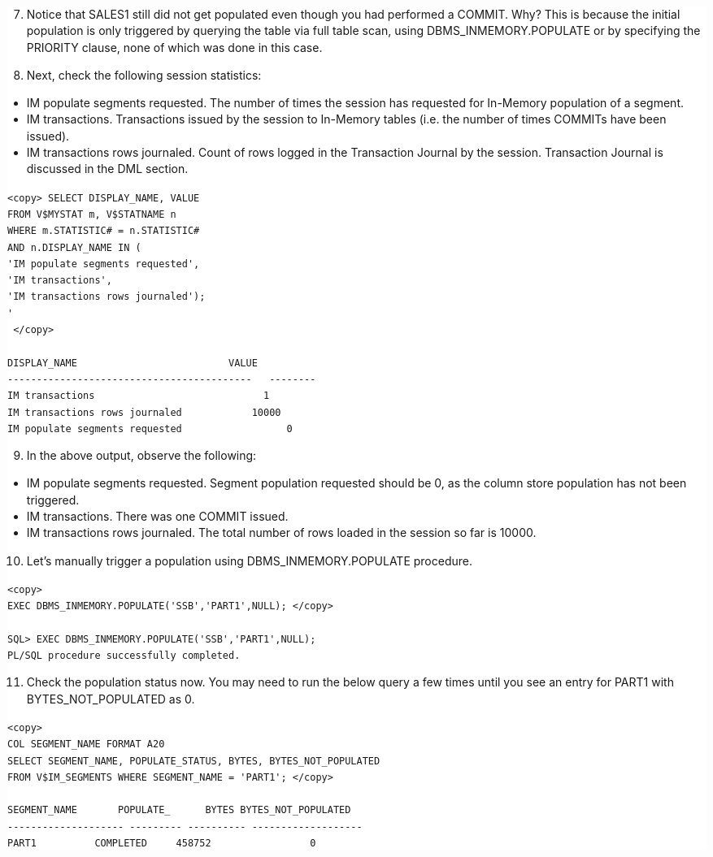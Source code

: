 7.	Notice that SALES1 still did not get populated even though you had performed a COMMIT. Why?
    This is because the initial population is only triggered by querying the table via full table scan, using DBMS_INMEMORY.POPULATE or by specifying the PRIORITY clause, none of which was done in this case.

8.	Next, check the following session statistics:

-	IM populate segments requested. The number of times the session has requested for In-Memory population of a segment.
-	IM transactions. Transactions issued by the session to In-Memory tables (i.e. the number of times COMMITs have been issued).
-	IM transactions rows journaled. Count of rows logged in the Transaction Journal by the session. Transaction Journal is discussed in the DML section.
````
<copy> SELECT DISPLAY_NAME, VALUE  
FROM V$MYSTAT m, V$STATNAME n
WHERE m.STATISTIC# = n.STATISTIC#
AND n.DISPLAY_NAME IN (
'IM populate segments requested',
'IM transactions',
'IM transactions rows journaled');
'
 </copy>

DISPLAY_NAME					      VALUE
------------------------------------------   --------
IM transactions 					  	    1
IM transactions rows journaled		      10000
IM populate segments requested  			    0
````

9.	In the above output, observe the following:
-	IM populate segments requested. Segment population requested should be 0, as the column store population has not been triggered.
-	IM transactions. There was one COMMIT issued.
-	IM transactions rows journaled. The total number of rows loaded in the session so far is 10000.

10.	Let’s manually trigger a population using DBMS_INMEMORY.POPULATE procedure.
````
<copy>
EXEC DBMS_INMEMORY.POPULATE('SSB','PART1',NULL); </copy>

SQL> EXEC DBMS_INMEMORY.POPULATE('SSB','PART1',NULL);
PL/SQL procedure successfully completed.
````
11.	Check the population status now. You may need to run the below query a few times until you see an entry for PART1 with BYTES_NOT_POPULATED as 0.
````
<copy>
COL SEGMENT_NAME FORMAT A20
SELECT SEGMENT_NAME, POPULATE_STATUS, BYTES, BYTES_NOT_POPULATED
FROM V$IM_SEGMENTS WHERE SEGMENT_NAME = 'PART1'; </copy>

SEGMENT_NAME	   POPULATE_      BYTES BYTES_NOT_POPULATED
-------------------- --------- ---------- -------------------
PART1		   COMPLETED     458752		            0
````
